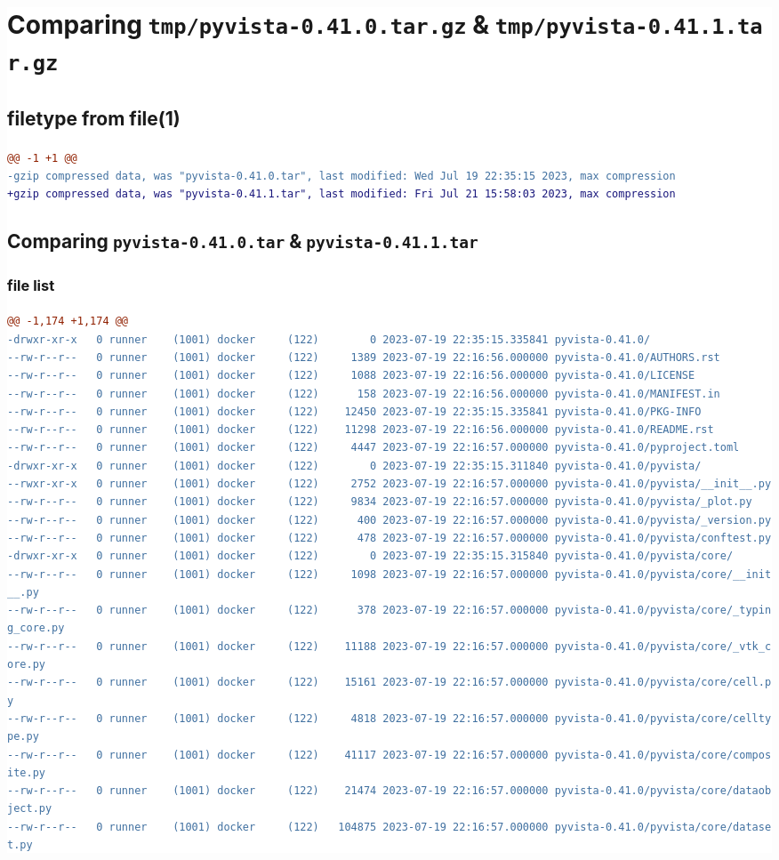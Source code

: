 # Comparing `tmp/pyvista-0.41.0.tar.gz` & `tmp/pyvista-0.41.1.tar.gz`

## filetype from file(1)

```diff
@@ -1 +1 @@
-gzip compressed data, was "pyvista-0.41.0.tar", last modified: Wed Jul 19 22:35:15 2023, max compression
+gzip compressed data, was "pyvista-0.41.1.tar", last modified: Fri Jul 21 15:58:03 2023, max compression
```

## Comparing `pyvista-0.41.0.tar` & `pyvista-0.41.1.tar`

### file list

```diff
@@ -1,174 +1,174 @@
-drwxr-xr-x   0 runner    (1001) docker     (122)        0 2023-07-19 22:35:15.335841 pyvista-0.41.0/
--rw-r--r--   0 runner    (1001) docker     (122)     1389 2023-07-19 22:16:56.000000 pyvista-0.41.0/AUTHORS.rst
--rw-r--r--   0 runner    (1001) docker     (122)     1088 2023-07-19 22:16:56.000000 pyvista-0.41.0/LICENSE
--rw-r--r--   0 runner    (1001) docker     (122)      158 2023-07-19 22:16:56.000000 pyvista-0.41.0/MANIFEST.in
--rw-r--r--   0 runner    (1001) docker     (122)    12450 2023-07-19 22:35:15.335841 pyvista-0.41.0/PKG-INFO
--rw-r--r--   0 runner    (1001) docker     (122)    11298 2023-07-19 22:16:56.000000 pyvista-0.41.0/README.rst
--rw-r--r--   0 runner    (1001) docker     (122)     4447 2023-07-19 22:16:57.000000 pyvista-0.41.0/pyproject.toml
-drwxr-xr-x   0 runner    (1001) docker     (122)        0 2023-07-19 22:35:15.311840 pyvista-0.41.0/pyvista/
--rwxr-xr-x   0 runner    (1001) docker     (122)     2752 2023-07-19 22:16:57.000000 pyvista-0.41.0/pyvista/__init__.py
--rw-r--r--   0 runner    (1001) docker     (122)     9834 2023-07-19 22:16:57.000000 pyvista-0.41.0/pyvista/_plot.py
--rw-r--r--   0 runner    (1001) docker     (122)      400 2023-07-19 22:16:57.000000 pyvista-0.41.0/pyvista/_version.py
--rw-r--r--   0 runner    (1001) docker     (122)      478 2023-07-19 22:16:57.000000 pyvista-0.41.0/pyvista/conftest.py
-drwxr-xr-x   0 runner    (1001) docker     (122)        0 2023-07-19 22:35:15.315840 pyvista-0.41.0/pyvista/core/
--rw-r--r--   0 runner    (1001) docker     (122)     1098 2023-07-19 22:16:57.000000 pyvista-0.41.0/pyvista/core/__init__.py
--rw-r--r--   0 runner    (1001) docker     (122)      378 2023-07-19 22:16:57.000000 pyvista-0.41.0/pyvista/core/_typing_core.py
--rw-r--r--   0 runner    (1001) docker     (122)    11188 2023-07-19 22:16:57.000000 pyvista-0.41.0/pyvista/core/_vtk_core.py
--rw-r--r--   0 runner    (1001) docker     (122)    15161 2023-07-19 22:16:57.000000 pyvista-0.41.0/pyvista/core/cell.py
--rw-r--r--   0 runner    (1001) docker     (122)     4818 2023-07-19 22:16:57.000000 pyvista-0.41.0/pyvista/core/celltype.py
--rw-r--r--   0 runner    (1001) docker     (122)    41117 2023-07-19 22:16:57.000000 pyvista-0.41.0/pyvista/core/composite.py
--rw-r--r--   0 runner    (1001) docker     (122)    21474 2023-07-19 22:16:57.000000 pyvista-0.41.0/pyvista/core/dataobject.py
--rw-r--r--   0 runner    (1001) docker     (122)   104875 2023-07-19 22:16:57.000000 pyvista-0.41.0/pyvista/core/dataset.py
```